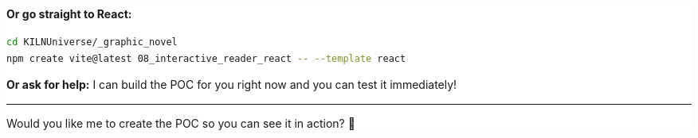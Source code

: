 **Or go straight to React:**
```bash
cd KILNUniverse/_graphic_novel
npm create vite@latest 08_interactive_reader_react -- --template react
```

**Or ask for help:**
I can build the POC for you right now and you can test it immediately!

---

Would you like me to create the POC so you can see it in action? 🚀
